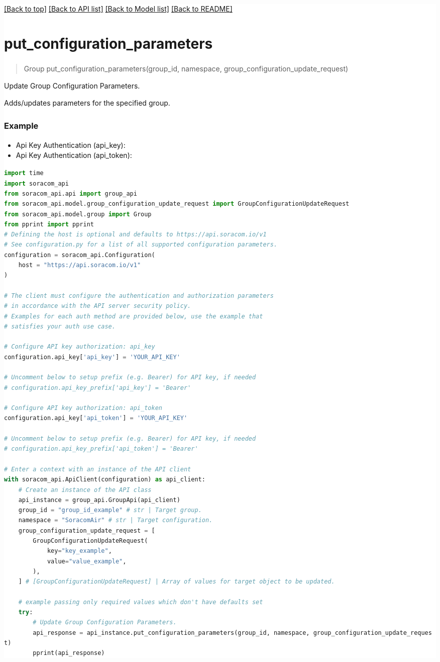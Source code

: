 [[Back to top]](#) [[Back to API list]](../README.md#documentation-for-api-endpoints) [[Back to Model list]](../README.md#documentation-for-models) [[Back to README]](../README.md)

# **put_configuration_parameters**
> Group put_configuration_parameters(group_id, namespace, group_configuration_update_request)

Update Group Configuration Parameters.

Adds/updates parameters for the specified group.

### Example

* Api Key Authentication (api_key):
* Api Key Authentication (api_token):

```python
import time
import soracom_api
from soracom_api.api import group_api
from soracom_api.model.group_configuration_update_request import GroupConfigurationUpdateRequest
from soracom_api.model.group import Group
from pprint import pprint
# Defining the host is optional and defaults to https://api.soracom.io/v1
# See configuration.py for a list of all supported configuration parameters.
configuration = soracom_api.Configuration(
    host = "https://api.soracom.io/v1"
)

# The client must configure the authentication and authorization parameters
# in accordance with the API server security policy.
# Examples for each auth method are provided below, use the example that
# satisfies your auth use case.

# Configure API key authorization: api_key
configuration.api_key['api_key'] = 'YOUR_API_KEY'

# Uncomment below to setup prefix (e.g. Bearer) for API key, if needed
# configuration.api_key_prefix['api_key'] = 'Bearer'

# Configure API key authorization: api_token
configuration.api_key['api_token'] = 'YOUR_API_KEY'

# Uncomment below to setup prefix (e.g. Bearer) for API key, if needed
# configuration.api_key_prefix['api_token'] = 'Bearer'

# Enter a context with an instance of the API client
with soracom_api.ApiClient(configuration) as api_client:
    # Create an instance of the API class
    api_instance = group_api.GroupApi(api_client)
    group_id = "group_id_example" # str | Target group.
    namespace = "SoracomAir" # str | Target configuration.
    group_configuration_update_request = [
        GroupConfigurationUpdateRequest(
            key="key_example",
            value="value_example",
        ),
    ] # [GroupConfigurationUpdateRequest] | Array of values for target object to be updated.

    # example passing only required values which don't have defaults set
    try:
        # Update Group Configuration Parameters.
        api_response = api_instance.put_configuration_parameters(group_id, namespace, group_configuration_update_request)
        pprint(api_response)
```